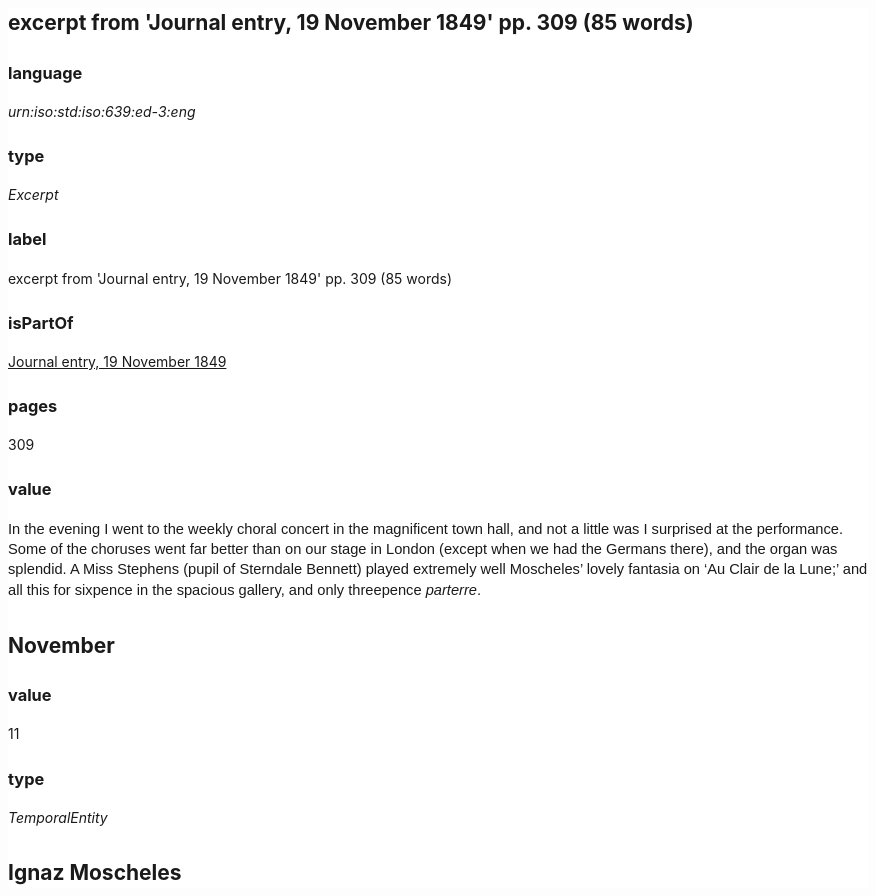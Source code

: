 ## excerpt from 'Journal entry, 19 November 1849' pp. 309 (85 words)

### language


*urn:iso:std:iso:639:ed-3:eng*

### type


*Excerpt*

### label


excerpt from 'Journal entry, 19 November 1849' pp. 309 (85 words)

### isPartOf


[Journal entry, 19 November 1849](#Journal-entry-19-November-1849)

### pages


309

### value


<p><span style="font-size: 11.0pt; line-height: 115%; font-family: 'Calibri',sans-serif; mso-ascii-theme-font: minor-latin; mso-fareast-font-family: Calibri; mso-fareast-theme-font: minor-latin; mso-hansi-theme-font: minor-latin; mso-bidi-font-family: 'Times New Roman'; mso-bidi-theme-font: minor-bidi; mso-ansi-language: EN-GB; mso-fareast-language: EN-US; mso-bidi-language: AR-SA;">In the evening I went to the weekly choral concert in the magnificent town hall, and not a little was I surprised at the performance. Some of the choruses went far better than on our stage in London (except when we had the Germans there), and the organ was splendid. A Miss Stephens (pupil of Sterndale Bennett) played extremely well Moscheles&rsquo; lovely fantasia on &lsquo;Au&nbsp;</span><span style="font-family: Calibri, sans-serif; font-size: 11pt;">Clair de la Lune;&rsquo; and all this for sixpence in the spacious gallery, and only threepence <em>parterre</em>.</span></p>

## November

### value


11

### type


*TemporalEntity*

## Ignaz Moscheles
